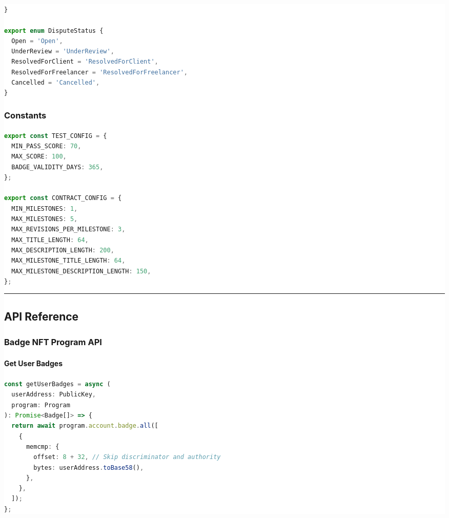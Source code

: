 ```typescript
}

export enum DisputeStatus {
  Open = 'Open',
  UnderReview = 'UnderReview',
  ResolvedForClient = 'ResolvedForClient',
  ResolvedForFreelancer = 'ResolvedForFreelancer',
  Cancelled = 'Cancelled',
}
```

### Constants

```typescript
export const TEST_CONFIG = {
  MIN_PASS_SCORE: 70,
  MAX_SCORE: 100,
  BADGE_VALIDITY_DAYS: 365,
};

export const CONTRACT_CONFIG = {
  MIN_MILESTONES: 1,
  MAX_MILESTONES: 5,
  MAX_REVISIONS_PER_MILESTONE: 3,
  MAX_TITLE_LENGTH: 64,
  MAX_DESCRIPTION_LENGTH: 200,
  MAX_MILESTONE_TITLE_LENGTH: 64,
  MAX_MILESTONE_DESCRIPTION_LENGTH: 150,
};
```

---

## API Reference

### Badge NFT Program API

#### Get User Badges

```typescript
const getUserBadges = async (
  userAddress: PublicKey,
  program: Program
): Promise<Badge[]> => {
  return await program.account.badge.all([
    {
      memcmp: {
        offset: 8 + 32, // Skip discriminator and authority
        bytes: userAddress.toBase58(),
      },
    },
  ]);
};
```
